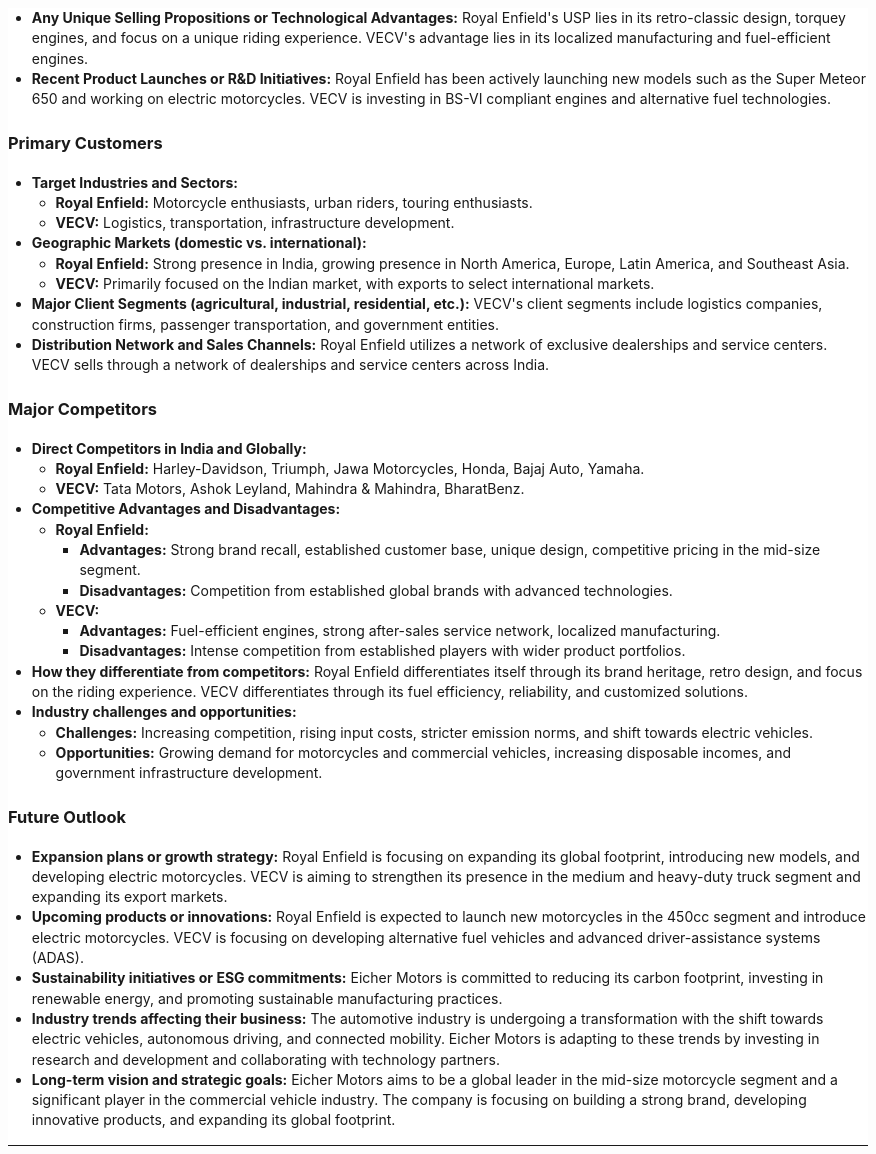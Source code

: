 *   **Any Unique Selling Propositions or Technological Advantages:** Royal Enfield's USP lies in its retro-classic design, torquey engines, and focus on a unique riding experience. VECV's advantage lies in its localized manufacturing and fuel-efficient engines.
*   **Recent Product Launches or R&D Initiatives:** Royal Enfield has been actively launching new models such as the Super Meteor 650 and working on electric motorcycles. VECV is investing in BS-VI compliant engines and alternative fuel technologies.

### Primary Customers

*   **Target Industries and Sectors:**
    *   **Royal Enfield:** Motorcycle enthusiasts, urban riders, touring enthusiasts.
    *   **VECV:** Logistics, transportation, infrastructure development.
*   **Geographic Markets (domestic vs. international):**
    *   **Royal Enfield:** Strong presence in India, growing presence in North America, Europe, Latin America, and Southeast Asia.
    *   **VECV:** Primarily focused on the Indian market, with exports to select international markets.
*   **Major Client Segments (agricultural, industrial, residential, etc.):** VECV's client segments include logistics companies, construction firms, passenger transportation, and government entities.
*   **Distribution Network and Sales Channels:** Royal Enfield utilizes a network of exclusive dealerships and service centers. VECV sells through a network of dealerships and service centers across India.

### Major Competitors

*   **Direct Competitors in India and Globally:**
    *   **Royal Enfield:** Harley-Davidson, Triumph, Jawa Motorcycles, Honda, Bajaj Auto, Yamaha.
    *   **VECV:** Tata Motors, Ashok Leyland, Mahindra & Mahindra, BharatBenz.
*   **Competitive Advantages and Disadvantages:**
    *   **Royal Enfield:**
        *   **Advantages:** Strong brand recall, established customer base, unique design, competitive pricing in the mid-size segment.
        *   **Disadvantages:** Competition from established global brands with advanced technologies.
    *   **VECV:**
        *   **Advantages:** Fuel-efficient engines, strong after-sales service network, localized manufacturing.
        *   **Disadvantages:** Intense competition from established players with wider product portfolios.
*   **How they differentiate from competitors:** Royal Enfield differentiates itself through its brand heritage, retro design, and focus on the riding experience. VECV differentiates through its fuel efficiency, reliability, and customized solutions.
*   **Industry challenges and opportunities:**
    *   **Challenges:** Increasing competition, rising input costs, stricter emission norms, and shift towards electric vehicles.
    *   **Opportunities:** Growing demand for motorcycles and commercial vehicles, increasing disposable incomes, and government infrastructure development.

### Future Outlook

*   **Expansion plans or growth strategy:** Royal Enfield is focusing on expanding its global footprint, introducing new models, and developing electric motorcycles. VECV is aiming to strengthen its presence in the medium and heavy-duty truck segment and expanding its export markets.
*   **Upcoming products or innovations:** Royal Enfield is expected to launch new motorcycles in the 450cc segment and introduce electric motorcycles. VECV is focusing on developing alternative fuel vehicles and advanced driver-assistance systems (ADAS).
*   **Sustainability initiatives or ESG commitments:** Eicher Motors is committed to reducing its carbon footprint, investing in renewable energy, and promoting sustainable manufacturing practices.
*   **Industry trends affecting their business:** The automotive industry is undergoing a transformation with the shift towards electric vehicles, autonomous driving, and connected mobility. Eicher Motors is adapting to these trends by investing in research and development and collaborating with technology partners.
*   **Long-term vision and strategic goals:** Eicher Motors aims to be a global leader in the mid-size motorcycle segment and a significant player in the commercial vehicle industry. The company is focusing on building a strong brand, developing innovative products, and expanding its global footprint.

---